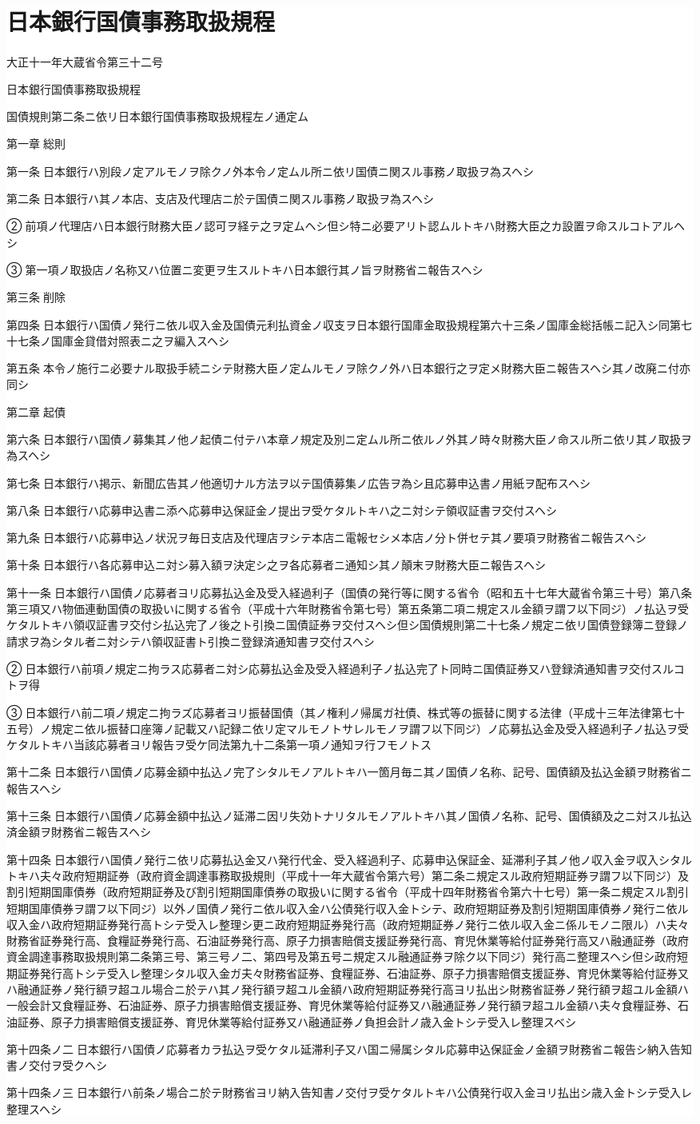 # 日本銀行国債事務取扱規程

大正十一年大蔵省令第三十二号

日本銀行国債事務取扱規程

国債規則第二条ニ依リ日本銀行国債事務取扱規程左ノ通定ム

第一章 総則

第一条 日本銀行ハ別段ノ定アルモノヲ除クノ外本令ノ定ムル所ニ依リ国債ニ関スル事務ノ取扱ヲ為スヘシ

第二条 日本銀行ハ其ノ本店、支店及代理店ニ於テ国債ニ関スル事務ノ取扱ヲ為スヘシ

② 前項ノ代理店ハ日本銀行財務大臣ノ認可ヲ経テ之ヲ定ムヘシ但シ特ニ必要アリト認ムルトキハ財務大臣之カ設置ヲ命スルコトアルヘシ

③ 第一項ノ取扱店ノ名称又ハ位置ニ変更ヲ生スルトキハ日本銀行其ノ旨ヲ財務省ニ報告スヘシ

第三条 削除

第四条 日本銀行ハ国債ノ発行ニ依ル収入金及国債元利払資金ノ収支ヲ日本銀行国庫金取扱規程第六十三条ノ国庫金総括帳ニ記入シ同第七十七条ノ国庫金貸借対照表ニ之ヲ編入スヘシ

第五条 本令ノ施行ニ必要ナル取扱手続ニシテ財務大臣ノ定ムルモノヲ除クノ外ハ日本銀行之ヲ定メ財務大臣ニ報告スヘシ其ノ改廃ニ付亦同シ

第二章 起債

第六条 日本銀行ハ国債ノ募集其ノ他ノ起債ニ付テハ本章ノ規定及別ニ定ムル所ニ依ルノ外其ノ時々財務大臣ノ命スル所ニ依リ其ノ取扱ヲ為スヘシ

第七条 日本銀行ハ掲示、新聞広告其ノ他適切ナル方法ヲ以テ国債募集ノ広告ヲ為シ且応募申込書ノ用紙ヲ配布スヘシ

第八条 日本銀行ハ応募申込書ニ添ヘ応募申込保証金ノ提出ヲ受ケタルトキハ之ニ対シテ領収証書ヲ交付スヘシ

第九条 日本銀行ハ応募申込ノ状況ヲ毎日支店及代理店ヲシテ本店ニ電報セシメ本店ノ分ト併セテ其ノ要項ヲ財務省ニ報告スヘシ

第十条 日本銀行ハ各応募申込ニ対シ募入額ヲ決定シ之ヲ各応募者ニ通知シ其ノ顛末ヲ財務大臣ニ報告スヘシ

第十一条 日本銀行ハ国債ノ応募者ヨリ応募払込金及受入経過利子（国債の発行等に関する省令（昭和五十七年大蔵省令第三十号）第八条第三項又ハ物価連動国債の取扱いに関する省令（平成十六年財務省令第七号）第五条第二項ニ規定スル金額ヲ謂フ以下同ジ）ノ払込ヲ受ケタルトキハ領収証書ヲ交付シ払込完了ノ後之ト引換ニ国債証券ヲ交付スヘシ但シ国債規則第二十七条ノ規定ニ依リ国債登録簿ニ登録ノ請求ヲ為シタル者ニ対シテハ領収証書ト引換ニ登録済通知書ヲ交付スヘシ

② 日本銀行ハ前項ノ規定ニ拘ラス応募者ニ対シ応募払込金及受入経過利子ノ払込完了ト同時ニ国債証券又ハ登録済通知書ヲ交付スルコトヲ得

③ 日本銀行ハ前二項ノ規定ニ拘ラズ応募者ヨリ振替国債（其ノ権利ノ帰属ガ社債、株式等の振替に関する法律（平成十三年法律第七十五号）ノ規定ニ依ル振替口座簿ノ記載又ハ記録ニ依リ定マルモノトサレルモノヲ謂フ以下同ジ）ノ応募払込金及受入経過利子ノ払込ヲ受ケタルトキハ当該応募者ヨリ報告ヲ受ケ同法第九十二条第一項ノ通知ヲ行フモノトス

第十二条 日本銀行ハ国債ノ応募金額中払込ノ完了シタルモノアルトキハ一箇月毎ニ其ノ国債ノ名称、記号、国債額及払込金額ヲ財務省ニ報告スヘシ

第十三条 日本銀行ハ国債ノ応募金額中払込ノ延滞ニ因リ失効トナリタルモノアルトキハ其ノ国債ノ名称、記号、国債額及之ニ対スル払込済金額ヲ財務省ニ報告スヘシ

第十四条 日本銀行ハ国債ノ発行ニ依リ応募払込金又ハ発行代金、受入経過利子、応募申込保証金、延滞利子其ノ他ノ収入金ヲ収入シタルトキハ夫々政府短期証券（政府資金調達事務取扱規則（平成十一年大蔵省令第六号）第二条ニ規定スル政府短期証券ヲ謂フ以下同ジ）及割引短期国庫債券（政府短期証券及び割引短期国庫債券の取扱いに関する省令（平成十四年財務省令第六十七号）第一条ニ規定スル割引短期国庫債券ヲ謂フ以下同ジ）以外ノ国債ノ発行ニ依ル収入金ハ公債発行収入金トシテ、政府短期証券及割引短期国庫債券ノ発行ニ依ル収入金ハ政府短期証券発行高トシテ受入レ整理シ更ニ政府短期証券発行高（政府短期証券ノ発行ニ依ル収入金ニ係ルモノニ限ル）ハ夫々財務省証券発行高、食糧証券発行高、石油証券発行高、原子力損害賠償支援証券発行高、育児休業等給付証券発行高又ハ融通証券（政府資金調達事務取扱規則第二条第三号、第三号ノ二、第四号及第五号ニ規定スル融通証券ヲ除ク以下同ジ）発行高ニ整理スヘシ但シ政府短期証券発行高トシテ受入レ整理シタル収入金ガ夫々財務省証券、食糧証券、石油証券、原子力損害賠償支援証券、育児休業等給付証券又ハ融通証券ノ発行額ヲ超ユル場合ニ於テハ其ノ発行額ヲ超ユル金額ハ政府短期証券発行高ヨリ払出シ財務省証券ノ発行額ヲ超ユル金額ハ一般会計又食糧証券、石油証券、原子力損害賠償支援証券、育児休業等給付証券又ハ融通証券ノ発行額ヲ超ユル金額ハ夫々食糧証券、石油証券、原子力損害賠償支援証券、育児休業等給付証券又ハ融通証券ノ負担会計ノ歳入金トシテ受入レ整理スベシ

第十四条ノ二 日本銀行ハ国債ノ応募者カラ払込ヲ受ケタル延滞利子又ハ国ニ帰属シタル応募申込保証金ノ金額ヲ財務省ニ報告シ納入告知書ノ交付ヲ受クヘシ

第十四条ノ三 日本銀行ハ前条ノ場合ニ於テ財務省ヨリ納入告知書ノ交付ヲ受ケタルトキハ公債発行収入金ヨリ払出シ歳入金トシテ受入レ整理スヘシ
